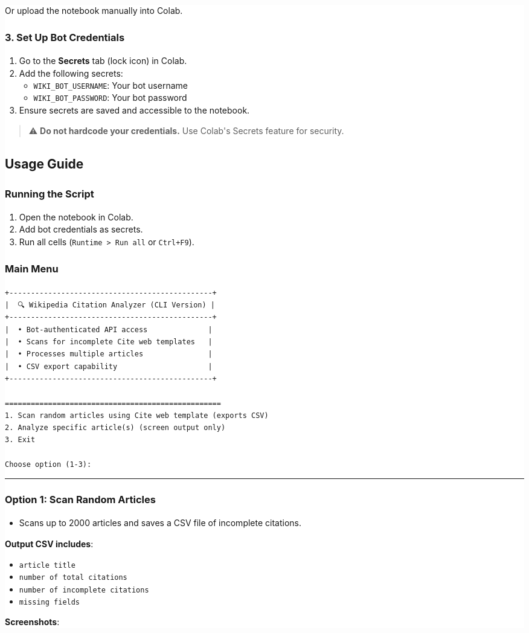Or upload the notebook manually into Colab.

### 3. Set Up Bot Credentials

1. Go to the **Secrets** tab (lock icon) in Colab.
2. Add the following secrets:
   - `WIKI_BOT_USERNAME`: Your bot username
   - `WIKI_BOT_PASSWORD`: Your bot password
3. Ensure secrets are saved and accessible to the notebook.

> ⚠️ **Do not hardcode your credentials.** Use Colab's Secrets feature for security.

## Usage Guide

### Running the Script

1. Open the notebook in Colab.
2. Add bot credentials as secrets.
3. Run all cells (`Runtime > Run all` or `Ctrl+F9`).

### Main Menu

```
+-----------------------------------------------+
|  🔍 Wikipedia Citation Analyzer (CLI Version) |
+-----------------------------------------------+
|  • Bot-authenticated API access              |
|  • Scans for incomplete Cite web templates   |
|  • Processes multiple articles               |
|  • CSV export capability                     |
+-----------------------------------------------+

==================================================
1. Scan random articles using Cite web template (exports CSV)
2. Analyze specific article(s) (screen output only)
3. Exit

Choose option (1-3):
```

---

### Option 1: Scan Random Articles

- Scans up to 2000 articles and saves a CSV file of incomplete citations.

**Output CSV includes**:

- `article title`
- `number of total citations`
- `number of incomplete citations`
- `missing fields`

**Screenshots**:  